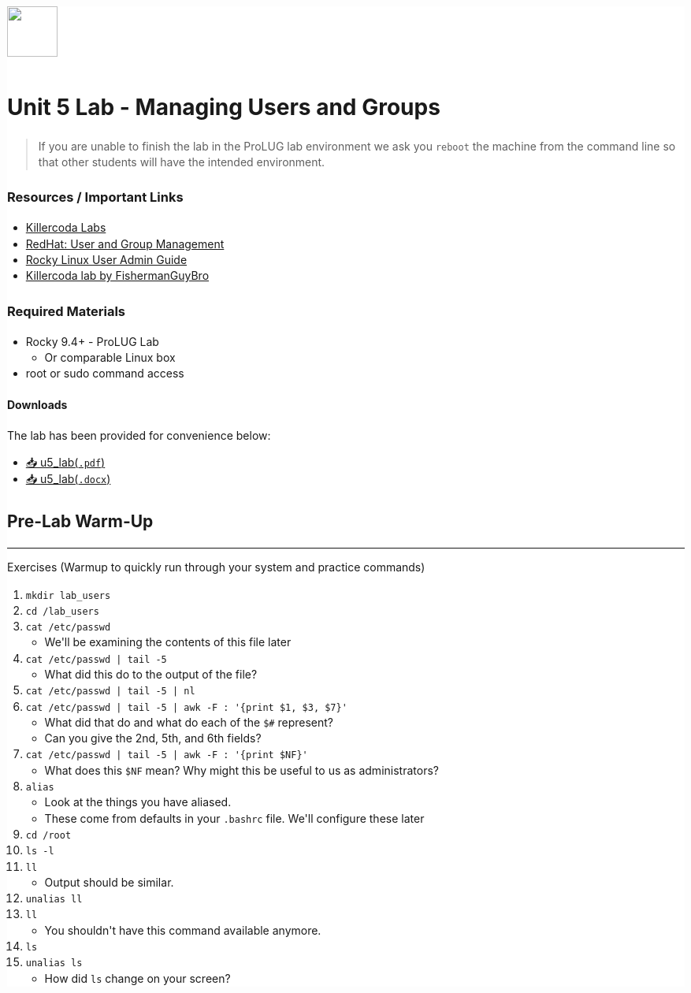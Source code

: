 <div class="flex-container">
        <img src="https://github.com/ProfessionalLinuxUsersGroup/img/blob/main/Assets/Logos/ProLUG_Round_Transparent_LOGO.png?raw=true" width="64" height="64">
    <p>
        <h1>Unit 5 Lab - Managing Users and Groups</h1>
    </p>
</div>

> If you are unable to finish the lab in the ProLUG lab environment we ask you `reboot`
> the machine from the command line so that other students will have the intended environment.

### Resources / Important Links

- [Killercoda Labs](https://killercoda.com/learn)
- [RedHat: User and Group Management](https://www.redhat.com/en/blog/linux-user-group-management)
- [Rocky Linux User Admin Guide](https://docs.rockylinux.org/books/admin_guide/06-users/)
- [Killercoda lab by FishermanGuyBro](https://killercoda.com/fishermanguybro)

### Required Materials

- Rocky 9.4+ - ProLUG Lab
  - Or comparable Linux box
- root or sudo command access

#### Downloads

The lab has been provided for convenience below:

- <a href="./assets/downloads/u5/u5_lab.pdf" target="_blank" download>📥 u5_lab(`.pdf`)</a>
- <a href="./assets/downloads/u5/u5_lab.docx" target="_blank" download>📥 u5_lab(`.docx`)</a>

## Pre-Lab Warm-Up

---

Exercises (Warmup to quickly run through your system and practice commands)

1. `mkdir lab_users`
2. `cd /lab_users`
3. `cat /etc/passwd`
   - We'll be examining the contents of this file later
4. `cat /etc/passwd | tail -5`
   - What did this do to the output of the file?
5. `cat /etc/passwd | tail -5 | nl`
6. `cat /etc/passwd | tail -5 | awk -F : '{print $1, $3, $7}'`
   - What did that do and what do each of the `$#` represent?
   - Can you give the 2nd, 5th, and 6th fields?
7. `cat /etc/passwd | tail -5 | awk -F : '{print $NF}'`
   - What does this `$NF` mean? Why might this be useful to us as administrators?
8. `alias`
   - Look at the things you have aliased.
   - These come from defaults in your `.bashrc` file. We'll configure these later
9. `cd /root`
10. `ls -l`
11. `ll`
    - Output should be similar.
12. `unalias ll`
13. `ll`
    - You shouldn't have this command available anymore.
14. `ls`
15. `unalias ls`
    - How did `ls` change on your screen?
